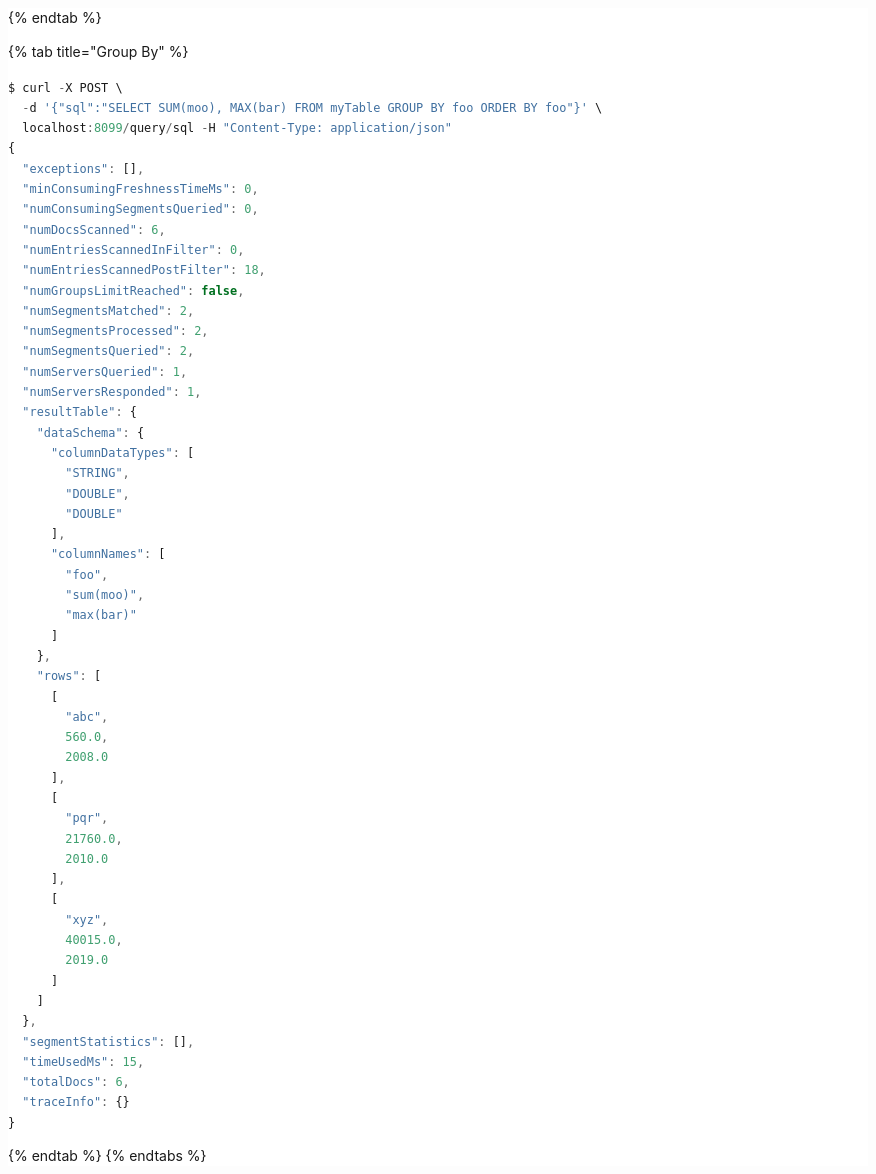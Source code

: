 {% endtab %}

{% tab title="Group By" %}
```javascript
$ curl -X POST \
  -d '{"sql":"SELECT SUM(moo), MAX(bar) FROM myTable GROUP BY foo ORDER BY foo"}' \
  localhost:8099/query/sql -H "Content-Type: application/json" 
{
  "exceptions": [], 
  "minConsumingFreshnessTimeMs": 0, 
  "numConsumingSegmentsQueried": 0, 
  "numDocsScanned": 6, 
  "numEntriesScannedInFilter": 0, 
  "numEntriesScannedPostFilter": 18, 
  "numGroupsLimitReached": false, 
  "numSegmentsMatched": 2, 
  "numSegmentsProcessed": 2, 
  "numSegmentsQueried": 2, 
  "numServersQueried": 1, 
  "numServersResponded": 1, 
  "resultTable": {
    "dataSchema": {
      "columnDataTypes": [
        "STRING", 
        "DOUBLE", 
        "DOUBLE"
      ], 
      "columnNames": [
        "foo", 
        "sum(moo)", 
        "max(bar)"
      ]
    }, 
    "rows": [
      [
        "abc", 
        560.0, 
        2008.0
      ], 
      [
        "pqr", 
        21760.0, 
        2010.0
      ], 
      [
        "xyz", 
        40015.0, 
        2019.0
      ]
    ]
  }, 
  "segmentStatistics": [], 
  "timeUsedMs": 15, 
  "totalDocs": 6, 
  "traceInfo": {}
}
```
{% endtab %}
{% endtabs %}
